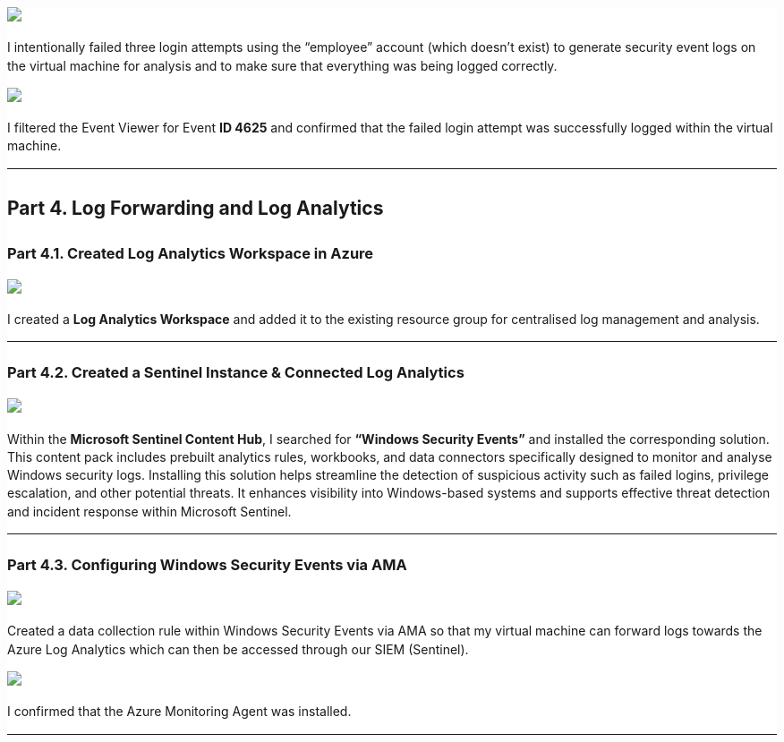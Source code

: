 <img src="https://i.imgur.com/BWtx9EF.png">

I intentionally failed three login attempts using the “employee” account (which doesn’t exist) to generate security event logs on the virtual machine for analysis and to make sure that everything was being logged correctly. 

<img src="https://i.imgur.com/29OLatn.png">

I filtered the Event Viewer for Event **ID 4625** and confirmed that the failed login attempt was successfully logged within the virtual machine.

---

## Part 4. Log Forwarding and Log Analytics 

### Part 4.1. Created Log Analytics Workspace in Azure

<img src="https://i.imgur.com/eSnWiZi.png">

I created a **Log Analytics Workspace** and added it to the existing resource group for centralised log management and analysis.

---

### Part 4.2. Created a Sentinel Instance & Connected Log Analytics

<img src="https://i.imgur.com/LjJ4otB.png">

Within the **Microsoft Sentinel Content Hub**, I searched for **“Windows Security Events”** and installed the corresponding solution. This content pack includes prebuilt analytics rules, workbooks, and data connectors specifically designed to monitor and analyse Windows security logs.
Installing this solution helps streamline the detection of suspicious activity such as failed logins, privilege escalation, and other potential threats. It enhances visibility into Windows-based systems and supports effective threat detection and incident response within Microsoft Sentinel.

---

### Part 4.3. Configuring Windows Security Events via AMA

<img src="https://i.imgur.com/nGa2Hv8.png">

Created a data collection rule within Windows Security Events via AMA so that my virtual machine can forward logs towards the Azure Log Analytics which can then be accessed through our SIEM (Sentinel). 

<img src="https://i.imgur.com/1EWlIOx.png">

I confirmed that the Azure Monitoring Agent was installed.

---
